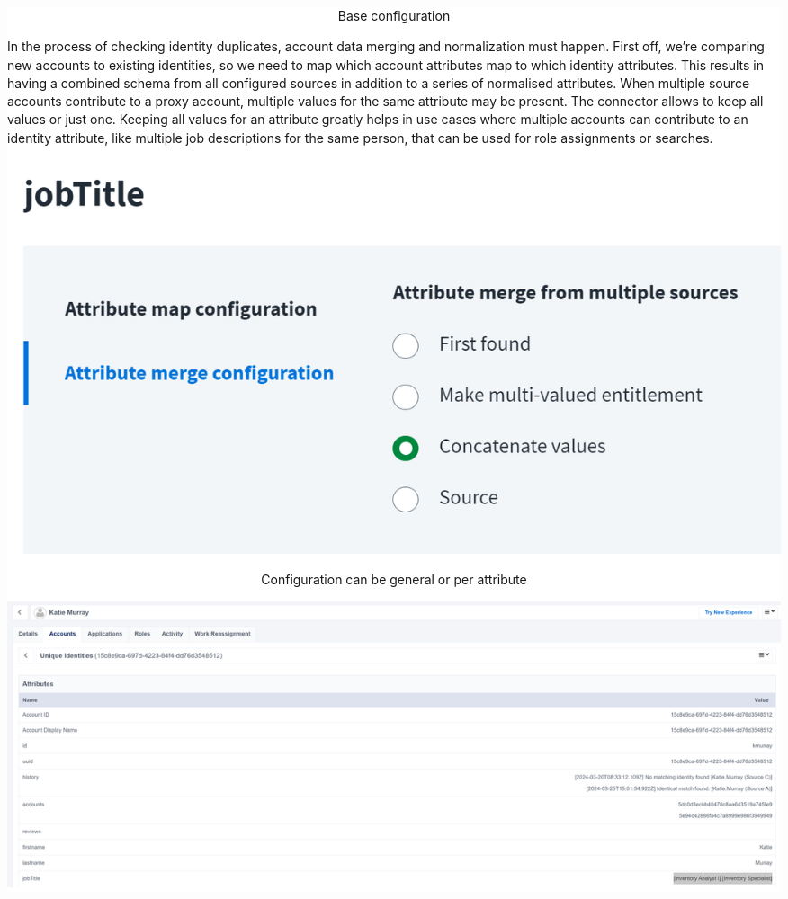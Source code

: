 <p align=center>Base configuration</p>

In the process of checking identity duplicates, account data merging and normalization must happen. First off, we’re comparing new accounts to existing identities, so we need to map which account attributes map to which identity attributes. This results in having a combined schema from all configured sources in addition to a series of normalised attributes. When multiple source accounts contribute to a proxy account, multiple values for the same attribute may be present. The connector allows to keep all values or just one. Keeping all values for an attribute greatly helps in use cases where multiple accounts can contribute to an identity attribute, like multiple job descriptions for the same person, that can be used for role assignments or searches.

![Configuration can be general or per attribute](assets/images/attribute-configuration.png)

<p align=center>Configuration can be general or per attribute</p>

![The result is both values concatenated with square brackets](assets/images/attribute-merging.png)
